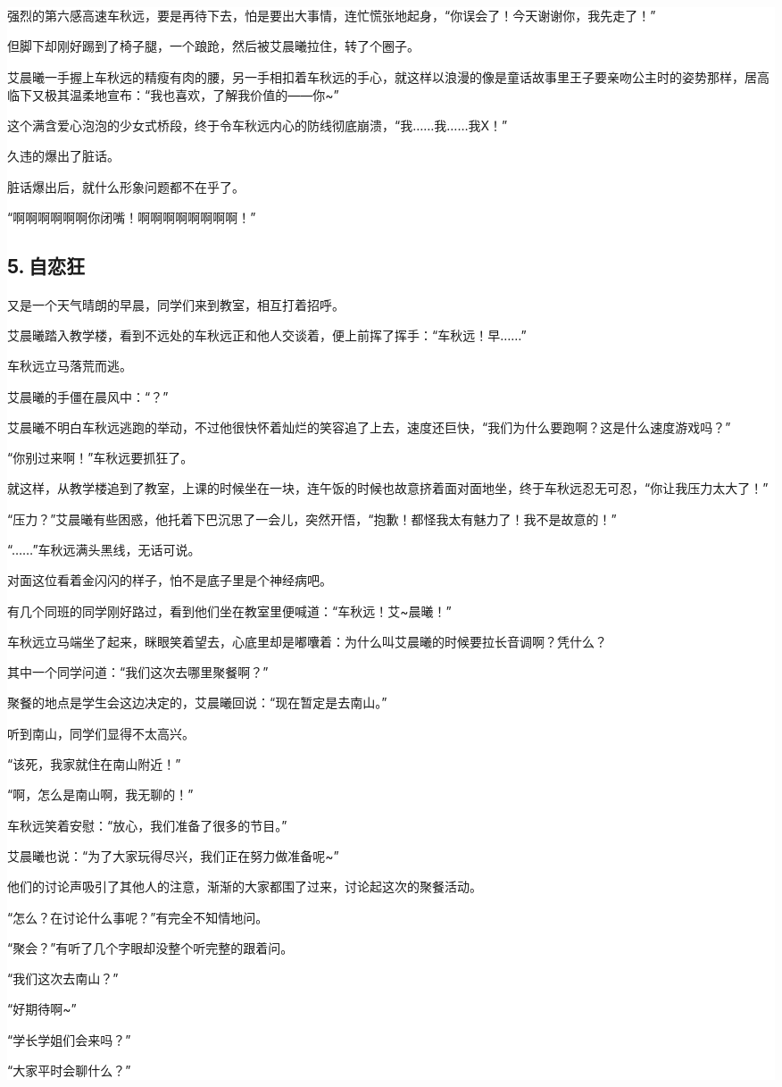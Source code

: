 强烈的第六感高速车秋远，要是再待下去，怕是要出大事情，连忙慌张地起身，“你误会了！今天谢谢你，我先走了！”

但脚下却刚好踢到了椅子腿，一个踉跄，然后被艾晨曦拉住，转了个圈子。

艾晨曦一手握上车秋远的精瘦有肉的腰，另一手相扣着车秋远的手心，就这样以浪漫的像是童话故事里王子要亲吻公主时的姿势那样，居高临下又极其温柔地宣布：“我也喜欢，了解我价值的——你~”

这个满含爱心泡泡的少女式桥段，终于令车秋远内心的防线彻底崩溃，“我……我……我X！”

久违的爆出了脏话。

脏话爆出后，就什么形象问题都不在乎了。

“啊啊啊啊啊啊你闭嘴！啊啊啊啊啊啊啊啊！”

## 5. 自恋狂

又是一个天气晴朗的早晨，同学们来到教室，相互打着招呼。

艾晨曦踏入教学楼，看到不远处的车秋远正和他人交谈着，便上前挥了挥手：“车秋远！早……”

车秋远立马落荒而逃。

艾晨曦的手僵在晨风中：“？”

艾晨曦不明白车秋远逃跑的举动，不过他很快怀着灿烂的笑容追了上去，速度还巨快，“我们为什么要跑啊？这是什么速度游戏吗？”

“你别过来啊！”车秋远要抓狂了。

就这样，从教学楼追到了教室，上课的时候坐在一块，连午饭的时候也故意挤着面对面地坐，终于车秋远忍无可忍，“你让我压力太大了！”

“压力？”艾晨曦有些困惑，他托着下巴沉思了一会儿，突然开悟，“抱歉！都怪我太有魅力了！我不是故意的！”

“……”车秋远满头黑线，无话可说。

对面这位看着金闪闪的样子，怕不是底子里是个神经病吧。

有几个同班的同学刚好路过，看到他们坐在教室里便喊道：“车秋远！艾~晨曦！”

车秋远立马端坐了起来，眯眼笑着望去，心底里却是嘟囔着：为什么叫艾晨曦的时候要拉长音调啊？凭什么？

其中一个同学问道：“我们这次去哪里聚餐啊？”

聚餐的地点是学生会这边决定的，艾晨曦回说：“现在暂定是去南山。”

听到南山，同学们显得不太高兴。

“该死，我家就住在南山附近！”

“啊，怎么是南山啊，我无聊的！”

车秋远笑着安慰：“放心，我们准备了很多的节目。”

艾晨曦也说：“为了大家玩得尽兴，我们正在努力做准备呢~”

他们的讨论声吸引了其他人的注意，渐渐的大家都围了过来，讨论起这次的聚餐活动。

“怎么？在讨论什么事呢？”有完全不知情地问。

“聚会？”有听了几个字眼却没整个听完整的跟着问。

“我们这次去南山？”

“好期待啊~”

“学长学姐们会来吗？”

“大家平时会聊什么？”







